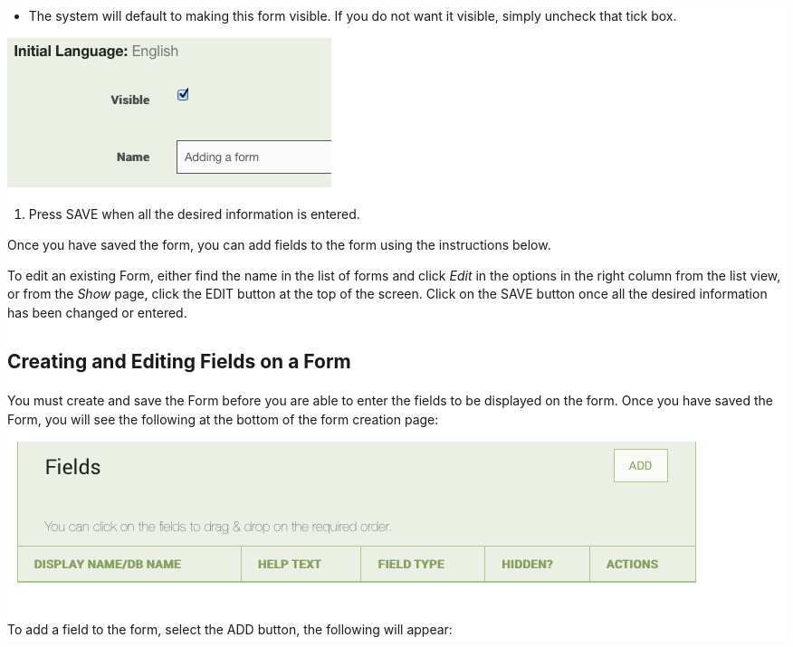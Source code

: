 -   The system will default to making this form visible. If you do not want it visible, simply uncheck that tick box.

![](img/image112.png)

1.  Press SAVE when all the desired information is entered.

Once you have saved the form, you can add fields to the form using the
instructions below.

To edit an existing Form, either find the name in the list of forms and
click *Edit* in the options in the right column from the list view, or
from the *Show* page, click the EDIT button at the top of the screen.
Click on the SAVE button once all the desired information has been
changed or entered.

Creating and Editing Fields on a Form
-----------------------------------------

You must create and save the Form before you are able to enter the
fields to be displayed on the form. Once you have saved the Form, you
will see the following at the bottom of the form creation page:

![](img/image10.png)

To add a field to the form, select the ADD button, the following will
appear:

